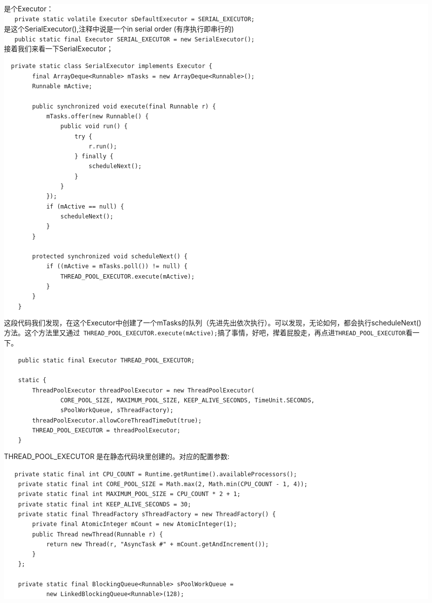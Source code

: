 是个Executor：<br>
`    private static volatile Executor sDefaultExecutor = SERIAL_EXECUTOR; 
 ` <br>
 是这个SerialExecutor(),注释中说是一个in serial order (有序执行即串行的)<br>
 `    public static final Executor SERIAL_EXECUTOR = new SerialExecutor();
`<br>
接着我们来看一下SerialExecutor；<br>
```
  private static class SerialExecutor implements Executor {
        final ArrayDeque<Runnable> mTasks = new ArrayDeque<Runnable>();
        Runnable mActive;

        public synchronized void execute(final Runnable r) {
            mTasks.offer(new Runnable() {
                public void run() {
                    try {
                        r.run();
                    } finally {
                        scheduleNext();
                    }
                }
            });
            if (mActive == null) {
                scheduleNext();
            }
        }

        protected synchronized void scheduleNext() {
            if ((mActive = mTasks.poll()) != null) {
                THREAD_POOL_EXECUTOR.execute(mActive);
            }
        }
    }
```

这段代码我们发现，在这个Executor中创建了一个mTasks的队列（先进先出依次执行）。可以发现，无论如何，都会执行scheduleNext()方法。这个方法里又通过` THREAD_POOL_EXECUTOR.execute(mActive);`搞了事情，好吧，撵着屁股走，再点进`THREAD_POOL_EXECUTOR`看一下。
```
    public static final Executor THREAD_POOL_EXECUTOR;

    static {
        ThreadPoolExecutor threadPoolExecutor = new ThreadPoolExecutor(
                CORE_POOL_SIZE, MAXIMUM_POOL_SIZE, KEEP_ALIVE_SECONDS, TimeUnit.SECONDS,
                sPoolWorkQueue, sThreadFactory);
        threadPoolExecutor.allowCoreThreadTimeOut(true);
        THREAD_POOL_EXECUTOR = threadPoolExecutor;
    }

```
THREAD_POOL_EXECUTOR 是在静态代码块里创建的。对应的配置参数:
```
   private static final int CPU_COUNT = Runtime.getRuntime().availableProcessors();
    private static final int CORE_POOL_SIZE = Math.max(2, Math.min(CPU_COUNT - 1, 4));
    private static final int MAXIMUM_POOL_SIZE = CPU_COUNT * 2 + 1;
    private static final int KEEP_ALIVE_SECONDS = 30;
    private static final ThreadFactory sThreadFactory = new ThreadFactory() {
        private final AtomicInteger mCount = new AtomicInteger(1);
        public Thread newThread(Runnable r) {
            return new Thread(r, "AsyncTask #" + mCount.getAndIncrement());
        }
    };

    private static final BlockingQueue<Runnable> sPoolWorkQueue =
            new LinkedBlockingQueue<Runnable>(128);
```
